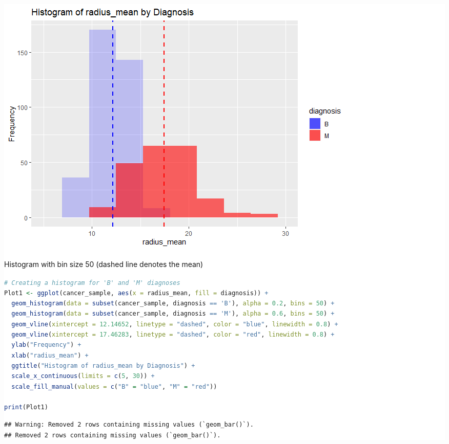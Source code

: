 ![](mini-project-2_files/figure-gfm/unnamed-chunk-3-1.png)

Histogram with bin size 50 (dashed line denotes the mean)

``` r
# Creating a histogram for 'B' and 'M' diagnoses
Plot1 <- ggplot(cancer_sample, aes(x = radius_mean, fill = diagnosis)) +
  geom_histogram(data = subset(cancer_sample, diagnosis == 'B'), alpha = 0.2, bins = 50) +
  geom_histogram(data = subset(cancer_sample, diagnosis == 'M'), alpha = 0.6, bins = 50) +
  geom_vline(xintercept = 12.14652, linetype = "dashed", color = "blue", linewidth = 0.8) +
  geom_vline(xintercept = 17.46283, linetype = "dashed", color = "red", linewidth = 0.8) +
  ylab("Frequency") +
  xlab("radius_mean") +
  ggtitle("Histogram of radius_mean by Diagnosis") +
  scale_x_continuous(limits = c(5, 30)) +
  scale_fill_manual(values = c("B" = "blue", "M" = "red"))

print(Plot1)
```

    ## Warning: Removed 2 rows containing missing values (`geom_bar()`).
    ## Removed 2 rows containing missing values (`geom_bar()`).

